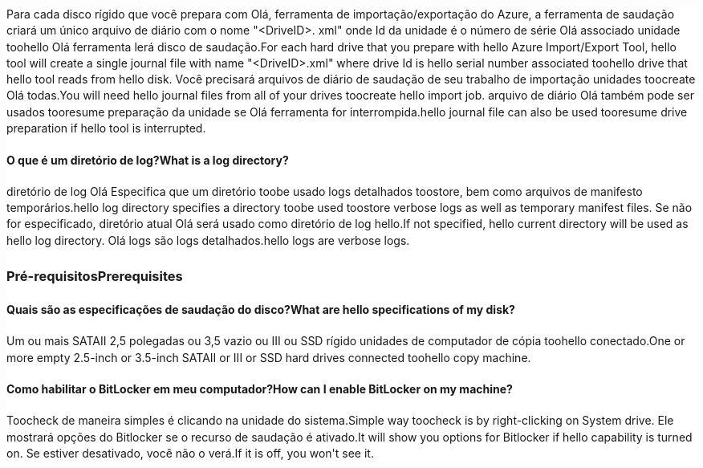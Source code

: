 <span data-ttu-id="5017d-386">Para cada disco rígido que você prepara com Olá, ferramenta de importação/exportação do Azure, a ferramenta de saudação criará um único arquivo de diário com o nome "&lt;DriveID&gt;. xml" onde Id da unidade é o número de série Olá associado unidade toohello Olá ferramenta lerá disco de saudação.</span><span class="sxs-lookup"><span data-stu-id="5017d-386">For each hard drive that you prepare with hello Azure Import/Export Tool, hello tool will create a single journal file with name "&lt;DriveID&gt;.xml" where drive Id is hello serial number associated toohello drive that hello tool reads from hello disk.</span></span> <span data-ttu-id="5017d-387">Você precisará arquivos de diário de saudação de seu trabalho de importação unidades toocreate Olá todas.</span><span class="sxs-lookup"><span data-stu-id="5017d-387">You will need hello journal files from all of your drives toocreate hello import job.</span></span> <span data-ttu-id="5017d-388">arquivo de diário Olá também pode ser usados tooresume preparação da unidade se Olá ferramenta for interrompida.</span><span class="sxs-lookup"><span data-stu-id="5017d-388">hello journal file can also be used tooresume drive preparation if hello tool is interrupted.</span></span>

#### <a name="what-is-a-log-directory"></a><span data-ttu-id="5017d-389">O que é um diretório de log?</span><span class="sxs-lookup"><span data-stu-id="5017d-389">What is a log directory?</span></span>

<span data-ttu-id="5017d-390">diretório de log Olá Especifica que um diretório toobe usado logs detalhados toostore, bem como arquivos de manifesto temporários.</span><span class="sxs-lookup"><span data-stu-id="5017d-390">hello log directory specifies a directory toobe used toostore verbose logs as well as temporary manifest files.</span></span> <span data-ttu-id="5017d-391">Se não for especificado, diretório atual Olá será usado como diretório de log hello.</span><span class="sxs-lookup"><span data-stu-id="5017d-391">If not specified, hello current directory will be used as hello log directory.</span></span> <span data-ttu-id="5017d-392">Olá logs são logs detalhados.</span><span class="sxs-lookup"><span data-stu-id="5017d-392">hello logs are verbose logs.</span></span>

### <a name="prerequisites"></a><span data-ttu-id="5017d-393">Pré-requisitos</span><span class="sxs-lookup"><span data-stu-id="5017d-393">Prerequisites</span></span>

#### <a name="what-are-hello-specifications-of-my-disk"></a><span data-ttu-id="5017d-394">Quais são as especificações de saudação do disco?</span><span class="sxs-lookup"><span data-stu-id="5017d-394">What are hello specifications of my disk?</span></span>

<span data-ttu-id="5017d-395">Um ou mais SATAII 2,5 polegadas ou 3,5 vazio ou III ou SSD rígido unidades de computador de cópia toohello conectado.</span><span class="sxs-lookup"><span data-stu-id="5017d-395">One or more empty 2.5-inch or 3.5-inch SATAII or III or SSD hard drives connected toohello copy machine.</span></span>

#### <a name="how-can-i-enable-bitlocker-on-my-machine"></a><span data-ttu-id="5017d-396">Como habilitar o BitLocker em meu computador?</span><span class="sxs-lookup"><span data-stu-id="5017d-396">How can I enable BitLocker on my machine?</span></span>

<span data-ttu-id="5017d-397">Toocheck de maneira simples é clicando na unidade do sistema.</span><span class="sxs-lookup"><span data-stu-id="5017d-397">Simple way toocheck is by right-clicking on System drive.</span></span> <span data-ttu-id="5017d-398">Ele mostrará opções do Bitlocker se o recurso de saudação é ativado.</span><span class="sxs-lookup"><span data-stu-id="5017d-398">It will show you options for Bitlocker if hello capability is turned on.</span></span> <span data-ttu-id="5017d-399">Se estiver desativado, você não o verá.</span><span class="sxs-lookup"><span data-stu-id="5017d-399">If it is off, you won't see it.</span></span>
